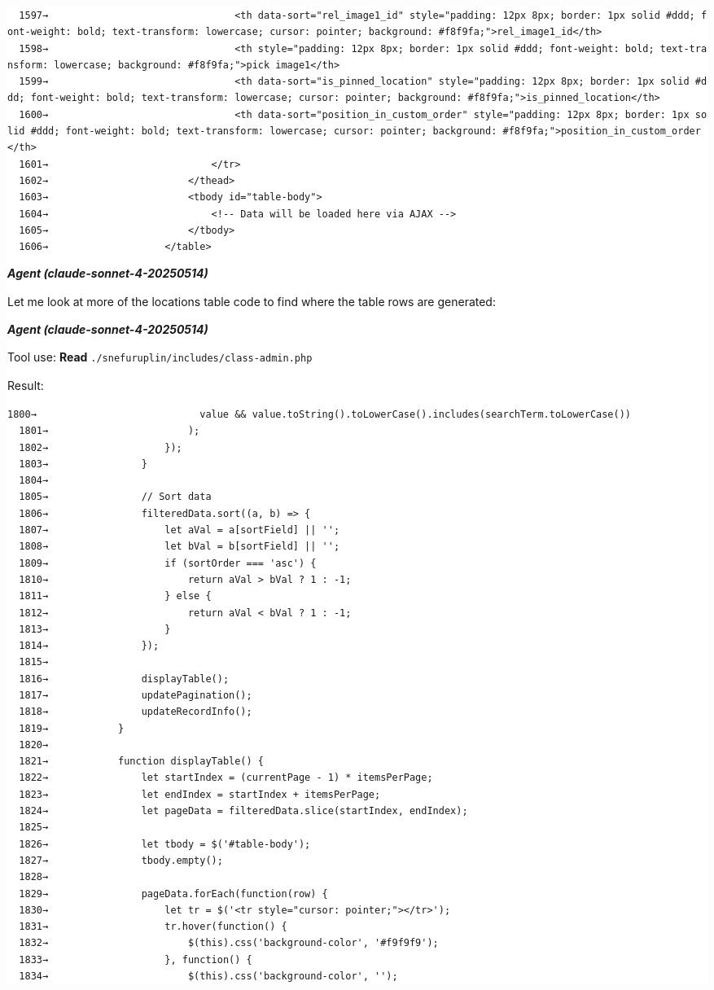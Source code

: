 ```
  1597→                                <th data-sort="rel_image1_id" style="padding: 12px 8px; border: 1px solid #ddd; font-weight: bold; text-transform: lowercase; cursor: pointer; background: #f8f9fa;">rel_image1_id</th>
  1598→                                <th style="padding: 12px 8px; border: 1px solid #ddd; font-weight: bold; text-transform: lowercase; background: #f8f9fa;">pick image1</th>
  1599→                                <th data-sort="is_pinned_location" style="padding: 12px 8px; border: 1px solid #ddd; font-weight: bold; text-transform: lowercase; cursor: pointer; background: #f8f9fa;">is_pinned_location</th>
  1600→                                <th data-sort="position_in_custom_order" style="padding: 12px 8px; border: 1px solid #ddd; font-weight: bold; text-transform: lowercase; cursor: pointer; background: #f8f9fa;">position_in_custom_order</th>
  1601→                            </tr>
  1602→                        </thead>
  1603→                        <tbody id="table-body">
  1604→                            <!-- Data will be loaded here via AJAX -->
  1605→                        </tbody>
  1606→                    </table>
```

_**Agent (claude-sonnet-4-20250514)**_

Let me look at more of the locations table code to find where the table rows are generated:

_**Agent (claude-sonnet-4-20250514)**_

Tool use: **Read** `./snefuruplin/includes/class-admin.php`

Result:

```
1800→                            value && value.toString().toLowerCase().includes(searchTerm.toLowerCase())
  1801→                        );
  1802→                    });
  1803→                }
  1804→                
  1805→                // Sort data
  1806→                filteredData.sort((a, b) => {
  1807→                    let aVal = a[sortField] || '';
  1808→                    let bVal = b[sortField] || '';
  1809→                    if (sortOrder === 'asc') {
  1810→                        return aVal > bVal ? 1 : -1;
  1811→                    } else {
  1812→                        return aVal < bVal ? 1 : -1;
  1813→                    }
  1814→                });
  1815→                
  1816→                displayTable();
  1817→                updatePagination();
  1818→                updateRecordInfo();
  1819→            }
  1820→            
  1821→            function displayTable() {
  1822→                let startIndex = (currentPage - 1) * itemsPerPage;
  1823→                let endIndex = startIndex + itemsPerPage;
  1824→                let pageData = filteredData.slice(startIndex, endIndex);
  1825→                
  1826→                let tbody = $('#table-body');
  1827→                tbody.empty();
  1828→                
  1829→                pageData.forEach(function(row) {
  1830→                    let tr = $('<tr style="cursor: pointer;"></tr>');
  1831→                    tr.hover(function() {
  1832→                        $(this).css('background-color', '#f9f9f9');
  1833→                    }, function() {
  1834→                        $(this).css('background-color', '');
```
